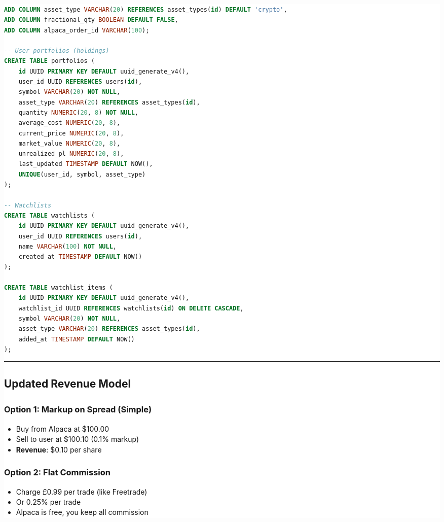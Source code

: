 ```sql
ADD COLUMN asset_type VARCHAR(20) REFERENCES asset_types(id) DEFAULT 'crypto',
ADD COLUMN fractional_qty BOOLEAN DEFAULT FALSE,
ADD COLUMN alpaca_order_id VARCHAR(100);

-- User portfolios (holdings)
CREATE TABLE portfolios (
    id UUID PRIMARY KEY DEFAULT uuid_generate_v4(),
    user_id UUID REFERENCES users(id),
    symbol VARCHAR(20) NOT NULL,
    asset_type VARCHAR(20) REFERENCES asset_types(id),
    quantity NUMERIC(20, 8) NOT NULL,
    average_cost NUMERIC(20, 8),
    current_price NUMERIC(20, 8),
    market_value NUMERIC(20, 8),
    unrealized_pl NUMERIC(20, 8),
    last_updated TIMESTAMP DEFAULT NOW(),
    UNIQUE(user_id, symbol, asset_type)
);

-- Watchlists
CREATE TABLE watchlists (
    id UUID PRIMARY KEY DEFAULT uuid_generate_v4(),
    user_id UUID REFERENCES users(id),
    name VARCHAR(100) NOT NULL,
    created_at TIMESTAMP DEFAULT NOW()
);

CREATE TABLE watchlist_items (
    id UUID PRIMARY KEY DEFAULT uuid_generate_v4(),
    watchlist_id UUID REFERENCES watchlists(id) ON DELETE CASCADE,
    symbol VARCHAR(20) NOT NULL,
    asset_type VARCHAR(20) REFERENCES asset_types(id),
    added_at TIMESTAMP DEFAULT NOW()
);
```

---

## Updated Revenue Model

### Option 1: Markup on Spread (Simple)
- Buy from Alpaca at $100.00
- Sell to user at $100.10 (0.1% markup)
- **Revenue**: $0.10 per share

### Option 2: Flat Commission
- Charge £0.99 per trade (like Freetrade)
- Or 0.25% per trade
- Alpaca is free, you keep all commission

